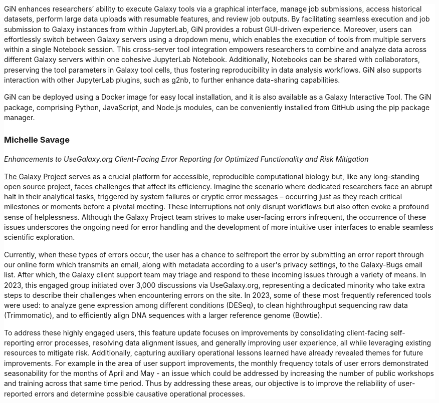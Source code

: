 GiN enhances researchers’ ability to execute Galaxy tools via a graphical interface, manage job submissions, access historical datasets, perform large data uploads with resumable features, and review job outputs. By facilitating seamless execution and job submission to Galaxy instances from within JupyterLab, GiN provides a robust GUI-driven experience. Moreover, users can effortlessly switch between Galaxy servers using a dropdown menu, which enables the execution of tools from multiple servers within a single Notebook session. This cross-server tool integration empowers researchers to combine and analyze data across different Galaxy servers within one cohesive JupyterLab Notebook. Additionally, Notebooks can be shared with collaborators, preserving the tool parameters in Galaxy tool cells, thus fostering reproducibility in data analysis workflows. GiN also supports interaction with other JupyterLab plugins, such as g2nb, to further enhance data-sharing capabilities.  

GiN can be deployed using a Docker image for easy local installation, and it is also available as a Galaxy Interactive Tool. The GiN package, comprising Python, JavaScript, and Node.js modules, can be conveniently installed from GitHub using the pip package manager. 


### **Michelle Savage**

*Enhancements to UseGalaxy.org Client-Facing Error Reporting for Optimized Functionality and Risk Mitigation*  

[The Galaxy Project](galaxyproject.org) serves as a crucial platform for accessible, reproducible computational biology but, like any long-standing open source project, faces challenges that affect its efficiency. Imagine the scenario where dedicated researchers face an abrupt halt in their analytical tasks, triggered by system failures or cryptic error messages – occurring just as they reach critical milestones or moments before a pivotal meeting. These interruptions not only disrupt workflows but also often evoke a profound sense of helplessness. Although the Galaxy Project team strives to make user-facing errors infrequent, the occurrence of these issues underscores the ongoing need for error handling and the development of more intuitive user interfaces to enable seamless scientific exploration.   

Currently, when these types of errors occur, the user has a chance to selfreport the error by submitting an error report through our online form which transmits an email, along with metadata according to a user's privacy settings, to the Galaxy-Bugs email list. After which, the Galaxy client support team may triage and respond to these incoming issues through a variety of means. In 2023, this engaged group initiated over 3,000 discussions via UseGalaxy.org, representing a dedicated minority who take extra steps to describe their challenges when encountering errors on the site. In 2023, some of these most frequently referenced tools were used: to analyze gene expression among different conditions (DESeq), to clean highthroughput sequencing raw data (Trimmomatic), and to efficiently align DNA sequences with a larger reference genome (Bowtie).   

To address these highly engaged users, this feature update focuses on improvements by consolidating client-facing self-reporting error processes, resolving data alignment issues, and generally improving user experience, all while leveraging existing resources to mitigate risk. Additionally, capturing auxiliary operational lessons learned have already revealed themes for future improvements. For example in the area of user support improvements, the monthly frequency totals of user errors demonstrated seasonability for the months of April and May \- an issue which could be addressed by increasing the number of public workshops and training across that same time period. Thus by addressing these areas, our objective is to improve the reliability of user-reported errors and determine possible causative operational processes. 
